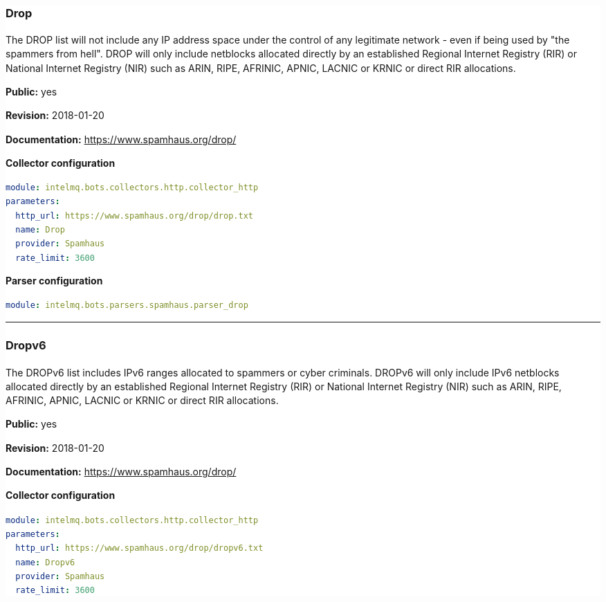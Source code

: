 

### Drop

The DROP list will not include any IP address space under the control of any legitimate network - even if being used by "the spammers from hell". DROP will only include netblocks allocated directly by an established Regional Internet Registry (RIR) or National Internet Registry (NIR) such as ARIN, RIPE, AFRINIC, APNIC, LACNIC or KRNIC or direct RIR allocations.

**Public:** yes

**Revision:** 2018-01-20

**Documentation:** <https://www.spamhaus.org/drop/>


**Collector configuration**

```yaml
module: intelmq.bots.collectors.http.collector_http
parameters:
  http_url: https://www.spamhaus.org/drop/drop.txt
  name: Drop
  provider: Spamhaus
  rate_limit: 3600
```

**Parser configuration**

```yaml
module: intelmq.bots.parsers.spamhaus.parser_drop
```

---


### Dropv6

The DROPv6 list includes IPv6 ranges allocated to spammers or cyber criminals. DROPv6 will only include IPv6 netblocks allocated directly by an established Regional Internet Registry (RIR) or National Internet Registry (NIR) such as ARIN, RIPE, AFRINIC, APNIC, LACNIC or KRNIC or direct RIR allocations.

**Public:** yes

**Revision:** 2018-01-20

**Documentation:** <https://www.spamhaus.org/drop/>


**Collector configuration**

```yaml
module: intelmq.bots.collectors.http.collector_http
parameters:
  http_url: https://www.spamhaus.org/drop/dropv6.txt
  name: Dropv6
  provider: Spamhaus
  rate_limit: 3600
```
